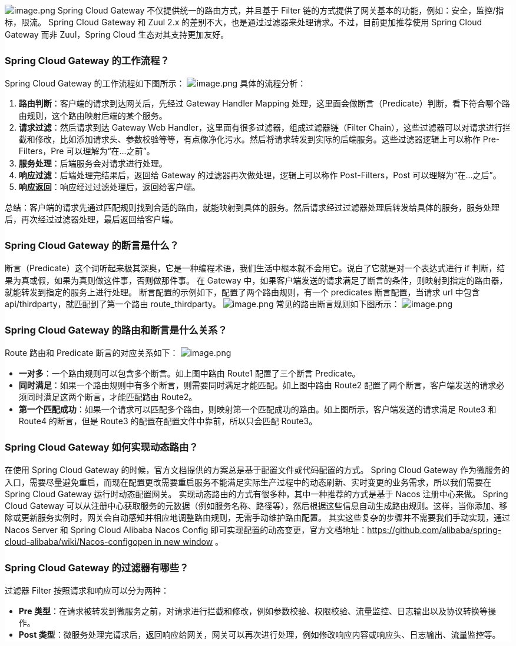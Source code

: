 ![image.png](https://cdn.nlark.com/yuque/0/2024/png/39293052/1710224432484-03b64235-3a0c-4a4d-927f-f77ebb97aa2d.png#averageHue=%23f7f7f7&clientId=u2b10ad92-5b56-4&from=paste&height=337&id=u37d131b9&originHeight=673&originWidth=1600&originalType=binary&ratio=2&rotation=0&showTitle=false&size=92196&status=done&style=none&taskId=uf4b27d7f-a1b1-4af5-8899-e94f39a1ec7&title=&width=800)
Spring Cloud Gateway 不仅提供统一的路由方式，并且基于 Filter 链的方式提供了网关基本的功能，例如：安全，监控/指标，限流。
Spring Cloud Gateway 和 Zuul 2.x 的差别不大，也是通过过滤器来处理请求。不过，目前更加推荐使用 Spring Cloud Gateway 而非 Zuul，Spring Cloud 生态对其支持更加友好。
### Spring Cloud Gateway 的工作流程？
Spring Cloud Gateway 的工作流程如下图所示：
![image.png](https://cdn.nlark.com/yuque/0/2024/png/39293052/1710224618737-0ede838c-dbd4-476a-9a80-0009515c79f9.png#averageHue=%23fdfdfd&clientId=u9e4daa38-b26f-4&from=paste&height=264&id=u3eb91732&originHeight=384&originWidth=1001&originalType=binary&ratio=2&rotation=0&showTitle=false&size=89009&status=done&style=none&taskId=u4f9e9ba1-c701-4e0d-a65f-4d6c6828274&title=&width=688.5)
具体的流程分析：

1. **路由判断**：客户端的请求到达网关后，先经过 Gateway Handler Mapping 处理，这里面会做断言（Predicate）判断，看下符合哪个路由规则，这个路由映射后端的某个服务。
2. **请求过滤**：然后请求到达 Gateway Web Handler，这里面有很多过滤器，组成过滤器链（Filter Chain），这些过滤器可以对请求进行拦截和修改，比如添加请求头、参数校验等等，有点像净化污水。然后将请求转发到实际的后端服务。这些过滤器逻辑上可以称作 Pre-Filters，Pre 可以理解为“在...之前”。
3. **服务处理**：后端服务会对请求进行处理。
4. **响应过滤**：后端处理完结果后，返回给 Gateway 的过滤器再次做处理，逻辑上可以称作 Post-Filters，Post 可以理解为“在...之后”。
5. **响应返回**：响应经过过滤处理后，返回给客户端。

总结：客户端的请求先通过匹配规则找到合适的路由，就能映射到具体的服务。然后请求经过过滤器处理后转发给具体的服务，服务处理后，再次经过过滤器处理，最后返回给客户端。
### Spring Cloud Gateway 的断言是什么？
断言（Predicate）这个词听起来极其深奥，它是一种编程术语，我们生活中根本就不会用它。说白了它就是对一个表达式进行 if 判断，结果为真或假，如果为真则做这件事，否则做那件事。
在 Gateway 中，如果客户端发送的请求满足了断言的条件，则映射到指定的路由器，就能转发到指定的服务上进行处理。
断言配置的示例如下，配置了两个路由规则，有一个 predicates 断言配置，当请求 url 中包含 api/thirdparty，就匹配到了第一个路由 route_thirdparty。
![image.png](https://cdn.nlark.com/yuque/0/2024/png/39293052/1710224728005-2b0a9555-75f9-4ab9-8a2f-3e151e473637.png#averageHue=%230d2e4d&clientId=u9e4daa38-b26f-4&from=paste&height=400&id=u6813d625&originHeight=644&originWidth=1080&originalType=binary&ratio=2&rotation=0&showTitle=false&size=204599&status=done&style=none&taskId=udf469780-c86a-40a2-a42d-d0d75f391e8&title=&width=670)
常见的路由断言规则如下图所示：
![image.png](https://cdn.nlark.com/yuque/0/2024/png/39293052/1710224758696-63bb3e58-63e8-4973-9eef-24b8d85e3f74.png#averageHue=%23d6eff0&clientId=u9e4daa38-b26f-4&from=paste&height=591&id=u2184becc&originHeight=1078&originWidth=1270&originalType=binary&ratio=2&rotation=0&showTitle=false&size=501789&status=done&style=none&taskId=udc369a4e-25cc-48ea-b6ae-25f18799eb3&title=&width=696)
### Spring Cloud Gateway 的路由和断言是什么关系？
Route 路由和 Predicate 断言的对应关系如下：
![image.png](https://cdn.nlark.com/yuque/0/2024/png/39293052/1710224799869-638a02f7-23d7-4c54-ba88-4560d21ab59c.png#averageHue=%23b8e4b9&clientId=u9e4daa38-b26f-4&from=paste&height=719&id=u9b3a1733&originHeight=1196&originWidth=1080&originalType=binary&ratio=2&rotation=0&showTitle=false&size=319379&status=done&style=none&taskId=uf416aa5e-0d19-4cc4-801d-b729e653372&title=&width=649)

- **一对多**：一个路由规则可以包含多个断言。如上图中路由 Route1 配置了三个断言 Predicate。
- **同时满足**：如果一个路由规则中有多个断言，则需要同时满足才能匹配。如上图中路由 Route2 配置了两个断言，客户端发送的请求必须同时满足这两个断言，才能匹配路由 Route2。
- **第一个匹配成功**：如果一个请求可以匹配多个路由，则映射第一个匹配成功的路由。如上图所示，客户端发送的请求满足 Route3 和 Route4 的断言，但是 Route3 的配置在配置文件中靠前，所以只会匹配 Route3。
### Spring Cloud Gateway 如何实现动态路由？
在使用 Spring Cloud Gateway 的时候，官方文档提供的方案总是基于配置文件或代码配置的方式。
Spring Cloud Gateway 作为微服务的入口，需要尽量避免重启，而现在配置更改需要重启服务不能满足实际生产过程中的动态刷新、实时变更的业务需求，所以我们需要在 Spring Cloud Gateway 运行时动态配置网关。
实现动态路由的方式有很多种，其中一种推荐的方式是基于 Nacos 注册中心来做。 Spring Cloud Gateway 可以从注册中心获取服务的元数据（例如服务名称、路径等），然后根据这些信息自动生成路由规则。这样，当你添加、移除或更新服务实例时，网关会自动感知并相应地调整路由规则，无需手动维护路由配置。
其实这些复杂的步骤并不需要我们手动实现，通过 Nacos Server 和 Spring Cloud Alibaba Nacos Config 即可实现配置的动态变更，官方文档地址：[https://github.com/alibaba/spring-cloud-alibaba/wiki/Nacos-configopen in new window](https://github.com/alibaba/spring-cloud-alibaba/wiki/Nacos-config) 。
### Spring Cloud Gateway 的过滤器有哪些？
过滤器 Filter 按照请求和响应可以分为两种：

- **Pre 类型**：在请求被转发到微服务之前，对请求进行拦截和修改，例如参数校验、权限校验、流量监控、日志输出以及协议转换等操作。
- **Post 类型**：微服务处理完请求后，返回响应给网关，网关可以再次进行处理，例如修改响应内容或响应头、日志输出、流量监控等。
